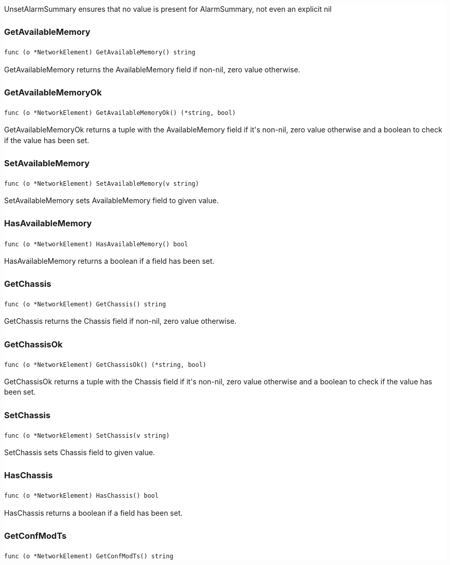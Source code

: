 UnsetAlarmSummary ensures that no value is present for AlarmSummary, not even an explicit nil
### GetAvailableMemory

`func (o *NetworkElement) GetAvailableMemory() string`

GetAvailableMemory returns the AvailableMemory field if non-nil, zero value otherwise.

### GetAvailableMemoryOk

`func (o *NetworkElement) GetAvailableMemoryOk() (*string, bool)`

GetAvailableMemoryOk returns a tuple with the AvailableMemory field if it's non-nil, zero value otherwise
and a boolean to check if the value has been set.

### SetAvailableMemory

`func (o *NetworkElement) SetAvailableMemory(v string)`

SetAvailableMemory sets AvailableMemory field to given value.

### HasAvailableMemory

`func (o *NetworkElement) HasAvailableMemory() bool`

HasAvailableMemory returns a boolean if a field has been set.

### GetChassis

`func (o *NetworkElement) GetChassis() string`

GetChassis returns the Chassis field if non-nil, zero value otherwise.

### GetChassisOk

`func (o *NetworkElement) GetChassisOk() (*string, bool)`

GetChassisOk returns a tuple with the Chassis field if it's non-nil, zero value otherwise
and a boolean to check if the value has been set.

### SetChassis

`func (o *NetworkElement) SetChassis(v string)`

SetChassis sets Chassis field to given value.

### HasChassis

`func (o *NetworkElement) HasChassis() bool`

HasChassis returns a boolean if a field has been set.

### GetConfModTs

`func (o *NetworkElement) GetConfModTs() string`

